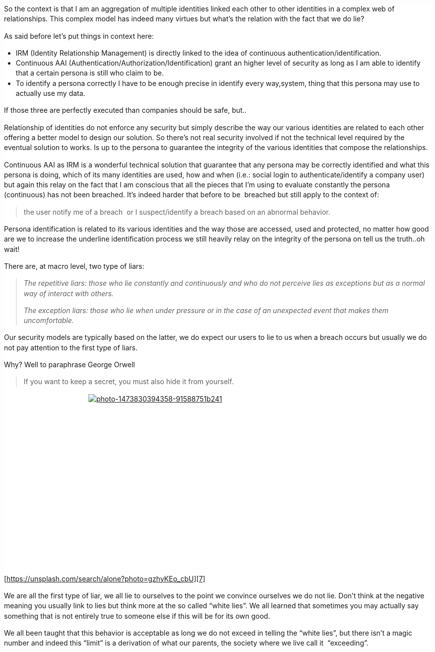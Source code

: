 So the context is that I am an aggregation of multiple identities linked each other to other identities in a complex web of relationships. This complex model has indeed many virtues but what’s the relation with the fact that we do lie?

As said before let’s put things in context here:

  * IRM (Identity Relationship Management) is directly linked to the idea of continuous authentication/identification.
  * Continuous AAI (Authentication/Authorization/Identification) grant an higher level of security as long as I am able to identify that a certain persona is still who claim to be.
  * To identify a persona correctly I have to be enough precise in identify every way,system, thing that this persona may use to actually use my data.

If those three are perfectly executed than companies should be safe, but..

Relationship of identities do not enforce any security but simply describe the way our various identities are related to each other offering a better model to design our solution. So there’s not real security involved if not the technical level required by the eventual solution to works. Is up to the persona to guarantee the integrity of the various identities that compose the relationships.

Continuous AAI as IRM is a wonderful technical solution that guarantee that any persona may be correctly identified and what this persona is doing, which of its many identities are used, how and when (i.e.: social login to authenticate/identify a company user) but again this relay on the fact that I am conscious that all the pieces that I’m using to evaluate constantly the persona (continuous) has not been breached. It’s indeed harder that before to be  breached but still apply to the context of:

> the user notify me of a breach  or I suspect/identify a breach based on an abnormal behavior.

Persona identification is related to its various identities and the way those are accessed, used and protected, no matter how good are we to increase the underline identification process we still heavily relay on the integrity of the persona on tell us the truth..oh wait!

There are, at macro level, two type of liars:

> _The repetitive liars: those who lie constantly and continuously and who do not perceive lies as exceptions but as a normal way of interact with others._
> 
> _The exception liars: those who lie when under pressure or in the case of an unexpected event that makes them uncomfortable._

Our security models are typically based on the latter, we do expect our users to lie to us when a breach occurs but usually we do not pay attention to the first type of liars.

Why? Well to paraphrase George Orwell

> If you want to keep a secret, you must also hide it from yourself.

[<img style="background-image: none; float: none; padding-top: 0px; padding-left: 0px; margin-left: auto; display: block; padding-right: 0px; margin-right: auto; border: 0px;" title="photo-1473830394358-91588751b241" src="http://alfweb.com/bg/wp-content/uploads/2016/09/photo-1473830394358-91588751b241_thumb.jpg" alt="photo-1473830394358-91588751b241" width="520" height="348" border="0" />][6]

[https://unsplash.com/search/alone?photo=gzhyKEo_cbU][7]

We are all the first type of liar, we all lie to ourselves to the point we convince ourselves we do not lie. Don’t think at the negative meaning you usually link to lies but think more at the so called “white lies”. We all learned that sometimes you may actually say something that is not entirely true to someone else if this will be for its own good.

We all been taught that this behavior is acceptable as long we do not exceed in telling the “white lies”, but there isn’t a magic number and indeed this “limit” is a derivation of what our parents, the society where we live call it  “exceeding”.


 [1]: http://alfweb.com/bg/wp-content/uploads/2016/09/photo-1457305237443-44c3d5a30b89.jpg
 [2]: https://hd.unsplash.com/photo-1457305237443-44c3d5a30b89 "https://hd.unsplash.com/photo-1457305237443-44c3d5a30b89"
 [3]: https://www.fcagroup.com/en-US/Pages/home.aspx
 [4]: http://news.bitofnews.com/the-9-most-powerful-weapons-manufacturers-in-the-world/
 [5]: https://kantarainitiative.org/irmpillars/
 [6]: http://alfweb.com/bg/wp-content/uploads/2016/09/photo-1473830394358-91588751b241.jpg
 [7]: https://unsplash.com/search/alone?photo=gzhyKEo_cbU "https://unsplash.com/search/alone?photo=gzhyKEo_cbU"
 [8]: http://www.ncbi.nlm.nih.gov/pubmed/22121888